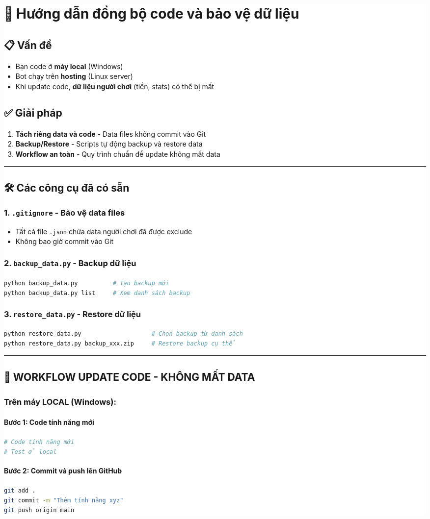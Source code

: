 # 🔄 Hướng dẫn đồng bộ code và bảo vệ dữ liệu

## 📋 Vấn đề
- Bạn code ở **máy local** (Windows)
- Bot chạy trên **hosting** (Linux server)
- Khi update code, **dữ liệu người chơi** (tiền, stats) có thể bị mất

## ✅ Giải pháp
1. **Tách riêng data và code** - Data files không commit vào Git
2. **Backup/Restore** - Scripts tự động backup và restore data
3. **Workflow an toàn** - Quy trình chuẩn để update không mất data

---

## 🛠️ Các công cụ đã có sẵn

### 1. **`.gitignore`** - Bảo vệ data files
- Tất cả file `.json` chứa data người chơi đã được exclude
- Không bao giờ commit vào Git

### 2. **`backup_data.py`** - Backup dữ liệu
```bash
python backup_data.py          # Tạo backup mới
python backup_data.py list     # Xem danh sách backup
```

### 3. **`restore_data.py`** - Restore dữ liệu  
```bash
python restore_data.py                    # Chọn backup từ danh sách
python restore_data.py backup_xxx.zip     # Restore backup cụ thể
```

---

## 📝 WORKFLOW UPDATE CODE - KHÔNG MẤT DATA

### **Trên máy LOCAL (Windows):**

#### Bước 1: Code tính năng mới
```bash
# Code tính năng mới
# Test ở local
```

#### Bước 2: Commit và push lên GitHub
```bash
git add .
git commit -m "Thêm tính năng xyz"
git push origin main
```
